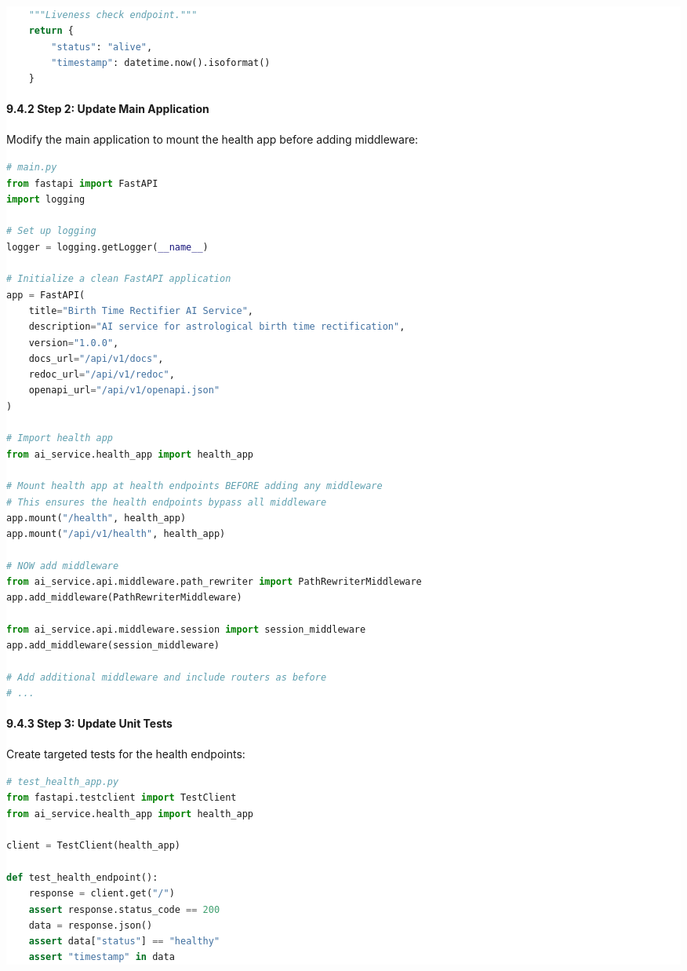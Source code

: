 ```python
    """Liveness check endpoint."""
    return {
        "status": "alive",
        "timestamp": datetime.now().isoformat()
    }
```

#### 9.4.2 Step 2: Update Main Application

Modify the main application to mount the health app before adding middleware:

```python
# main.py
from fastapi import FastAPI
import logging

# Set up logging
logger = logging.getLogger(__name__)

# Initialize a clean FastAPI application
app = FastAPI(
    title="Birth Time Rectifier AI Service",
    description="AI service for astrological birth time rectification",
    version="1.0.0",
    docs_url="/api/v1/docs",
    redoc_url="/api/v1/redoc",
    openapi_url="/api/v1/openapi.json"
)

# Import health app
from ai_service.health_app import health_app

# Mount health app at health endpoints BEFORE adding any middleware
# This ensures the health endpoints bypass all middleware
app.mount("/health", health_app)
app.mount("/api/v1/health", health_app)

# NOW add middleware
from ai_service.api.middleware.path_rewriter import PathRewriterMiddleware
app.add_middleware(PathRewriterMiddleware)

from ai_service.api.middleware.session import session_middleware
app.add_middleware(session_middleware)

# Add additional middleware and include routers as before
# ...
```

#### 9.4.3 Step 3: Update Unit Tests

Create targeted tests for the health endpoints:

```python
# test_health_app.py
from fastapi.testclient import TestClient
from ai_service.health_app import health_app

client = TestClient(health_app)

def test_health_endpoint():
    response = client.get("/")
    assert response.status_code == 200
    data = response.json()
    assert data["status"] == "healthy"
    assert "timestamp" in data
```
